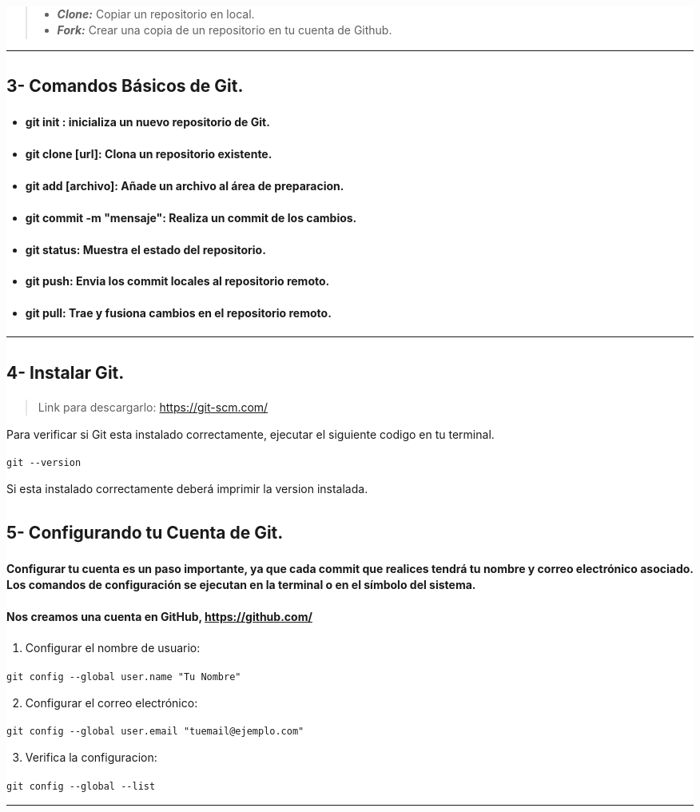 > - ***Clone:*** Copiar un repositorio en local.
> - ***Fork:*** Crear una copia de un repositorio en tu cuenta de Github.

---

## 3- Comandos Básicos de Git.

- #### **git init :** inicializa un nuevo repositorio de Git.
- #### **git clone [url]:** Clona un repositorio existente.
- #### **git add [archivo]:** Añade un archivo al área de preparacion.
- #### **git commit -m "mensaje":** Realiza un commit de los cambios.
- #### **git status:** Muestra el estado del repositorio.
- #### **git push:** Envia los commit locales al repositorio remoto.
- #### **git pull:** Trae y fusiona cambios en el repositorio remoto.

---

## 4- Instalar Git.

> Link para descargarlo: https://git-scm.com/

Para verificar si Git esta instalado correctamente, ejecutar el siguiente codigo en tu terminal.

```
git --version
```

Si esta instalado correctamente deberá imprimir la version instalada.

## 5- Configurando tu Cuenta de Git.

#### Configurar tu cuenta es un paso importante, ya que cada commit que realices tendrá tu nombre y correo electrónico asociado. Los comandos de configuración se ejecutan en la terminal o en el símbolo del sistema.

#### Nos creamos una cuenta en GitHub, https://github.com/

1. Configurar el nombre de usuario:

```
git config --global user.name "Tu Nombre"
```

2. Configurar el correo electrónico:

```
git config --global user.email "tuemail@ejemplo.com"
```

3. Verifica la configuracion:

```
git config --global --list
```

---
